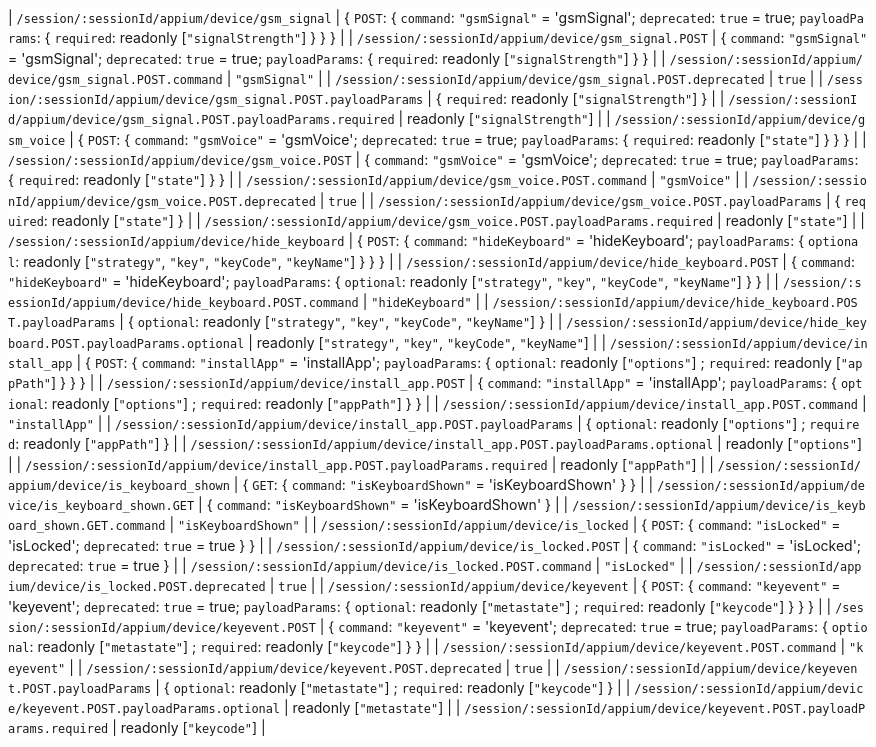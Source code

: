 | `/session/:sessionId/appium/device/gsm_signal` | { `POST`: { `command`: ``"gsmSignal"`` = 'gsmSignal'; `deprecated`: ``true`` = true; `payloadParams`: { `required`: readonly [``"signalStrength"``]  }  }  } |
| `/session/:sessionId/appium/device/gsm_signal.POST` | { `command`: ``"gsmSignal"`` = 'gsmSignal'; `deprecated`: ``true`` = true; `payloadParams`: { `required`: readonly [``"signalStrength"``]  }  } |
| `/session/:sessionId/appium/device/gsm_signal.POST.command` | ``"gsmSignal"`` |
| `/session/:sessionId/appium/device/gsm_signal.POST.deprecated` | ``true`` |
| `/session/:sessionId/appium/device/gsm_signal.POST.payloadParams` | { `required`: readonly [``"signalStrength"``]  } |
| `/session/:sessionId/appium/device/gsm_signal.POST.payloadParams.required` | readonly [``"signalStrength"``] |
| `/session/:sessionId/appium/device/gsm_voice` | { `POST`: { `command`: ``"gsmVoice"`` = 'gsmVoice'; `deprecated`: ``true`` = true; `payloadParams`: { `required`: readonly [``"state"``]  }  }  } |
| `/session/:sessionId/appium/device/gsm_voice.POST` | { `command`: ``"gsmVoice"`` = 'gsmVoice'; `deprecated`: ``true`` = true; `payloadParams`: { `required`: readonly [``"state"``]  }  } |
| `/session/:sessionId/appium/device/gsm_voice.POST.command` | ``"gsmVoice"`` |
| `/session/:sessionId/appium/device/gsm_voice.POST.deprecated` | ``true`` |
| `/session/:sessionId/appium/device/gsm_voice.POST.payloadParams` | { `required`: readonly [``"state"``]  } |
| `/session/:sessionId/appium/device/gsm_voice.POST.payloadParams.required` | readonly [``"state"``] |
| `/session/:sessionId/appium/device/hide_keyboard` | { `POST`: { `command`: ``"hideKeyboard"`` = 'hideKeyboard'; `payloadParams`: { `optional`: readonly [``"strategy"``, ``"key"``, ``"keyCode"``, ``"keyName"``]  }  }  } |
| `/session/:sessionId/appium/device/hide_keyboard.POST` | { `command`: ``"hideKeyboard"`` = 'hideKeyboard'; `payloadParams`: { `optional`: readonly [``"strategy"``, ``"key"``, ``"keyCode"``, ``"keyName"``]  }  } |
| `/session/:sessionId/appium/device/hide_keyboard.POST.command` | ``"hideKeyboard"`` |
| `/session/:sessionId/appium/device/hide_keyboard.POST.payloadParams` | { `optional`: readonly [``"strategy"``, ``"key"``, ``"keyCode"``, ``"keyName"``]  } |
| `/session/:sessionId/appium/device/hide_keyboard.POST.payloadParams.optional` | readonly [``"strategy"``, ``"key"``, ``"keyCode"``, ``"keyName"``] |
| `/session/:sessionId/appium/device/install_app` | { `POST`: { `command`: ``"installApp"`` = 'installApp'; `payloadParams`: { `optional`: readonly [``"options"``] ; `required`: readonly [``"appPath"``]  }  }  } |
| `/session/:sessionId/appium/device/install_app.POST` | { `command`: ``"installApp"`` = 'installApp'; `payloadParams`: { `optional`: readonly [``"options"``] ; `required`: readonly [``"appPath"``]  }  } |
| `/session/:sessionId/appium/device/install_app.POST.command` | ``"installApp"`` |
| `/session/:sessionId/appium/device/install_app.POST.payloadParams` | { `optional`: readonly [``"options"``] ; `required`: readonly [``"appPath"``]  } |
| `/session/:sessionId/appium/device/install_app.POST.payloadParams.optional` | readonly [``"options"``] |
| `/session/:sessionId/appium/device/install_app.POST.payloadParams.required` | readonly [``"appPath"``] |
| `/session/:sessionId/appium/device/is_keyboard_shown` | { `GET`: { `command`: ``"isKeyboardShown"`` = 'isKeyboardShown' }  } |
| `/session/:sessionId/appium/device/is_keyboard_shown.GET` | { `command`: ``"isKeyboardShown"`` = 'isKeyboardShown' } |
| `/session/:sessionId/appium/device/is_keyboard_shown.GET.command` | ``"isKeyboardShown"`` |
| `/session/:sessionId/appium/device/is_locked` | { `POST`: { `command`: ``"isLocked"`` = 'isLocked'; `deprecated`: ``true`` = true }  } |
| `/session/:sessionId/appium/device/is_locked.POST` | { `command`: ``"isLocked"`` = 'isLocked'; `deprecated`: ``true`` = true } |
| `/session/:sessionId/appium/device/is_locked.POST.command` | ``"isLocked"`` |
| `/session/:sessionId/appium/device/is_locked.POST.deprecated` | ``true`` |
| `/session/:sessionId/appium/device/keyevent` | { `POST`: { `command`: ``"keyevent"`` = 'keyevent'; `deprecated`: ``true`` = true; `payloadParams`: { `optional`: readonly [``"metastate"``] ; `required`: readonly [``"keycode"``]  }  }  } |
| `/session/:sessionId/appium/device/keyevent.POST` | { `command`: ``"keyevent"`` = 'keyevent'; `deprecated`: ``true`` = true; `payloadParams`: { `optional`: readonly [``"metastate"``] ; `required`: readonly [``"keycode"``]  }  } |
| `/session/:sessionId/appium/device/keyevent.POST.command` | ``"keyevent"`` |
| `/session/:sessionId/appium/device/keyevent.POST.deprecated` | ``true`` |
| `/session/:sessionId/appium/device/keyevent.POST.payloadParams` | { `optional`: readonly [``"metastate"``] ; `required`: readonly [``"keycode"``]  } |
| `/session/:sessionId/appium/device/keyevent.POST.payloadParams.optional` | readonly [``"metastate"``] |
| `/session/:sessionId/appium/device/keyevent.POST.payloadParams.required` | readonly [``"keycode"``] |